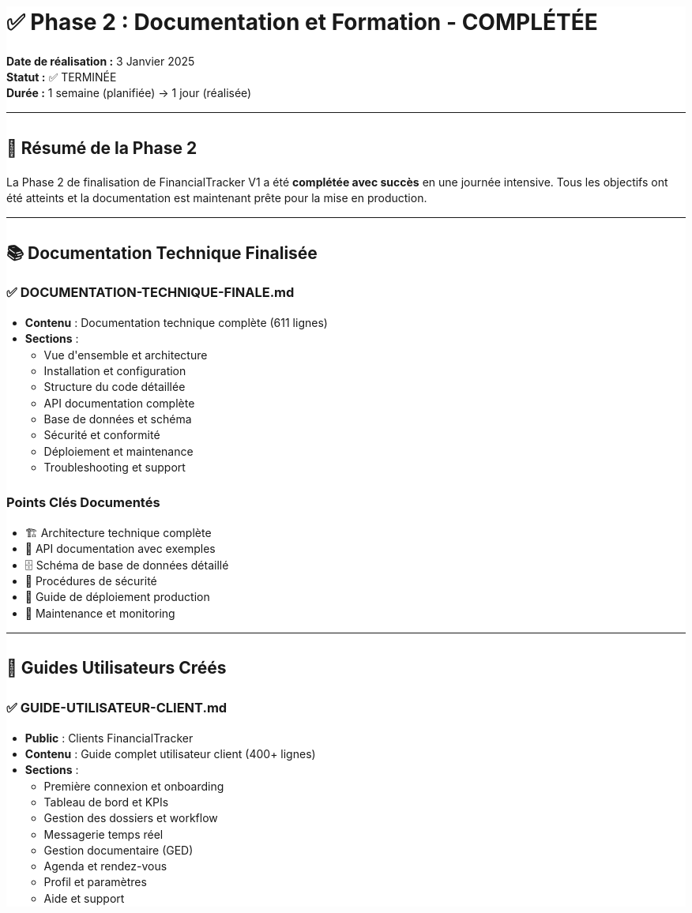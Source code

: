 # ✅ Phase 2 : Documentation et Formation - COMPLÉTÉE

**Date de réalisation :** 3 Janvier 2025  
**Statut :** ✅ TERMINÉE  
**Durée :** 1 semaine (planifiée) → 1 jour (réalisée)  

---

## 🎯 Résumé de la Phase 2

La Phase 2 de finalisation de FinancialTracker V1 a été **complétée avec succès** en une journée intensive. Tous les objectifs ont été atteints et la documentation est maintenant prête pour la mise en production.

---

## 📚 Documentation Technique Finalisée

### **✅ DOCUMENTATION-TECHNIQUE-FINALE.md**
- **Contenu** : Documentation technique complète (611 lignes)
- **Sections** :
  - Vue d'ensemble et architecture
  - Installation et configuration
  - Structure du code détaillée
  - API documentation complète
  - Base de données et schéma
  - Sécurité et conformité
  - Déploiement et maintenance
  - Troubleshooting et support

### **Points Clés Documentés**
- 🏗️ Architecture technique complète
- 🔌 API documentation avec exemples
- 🗄️ Schéma de base de données détaillé
- 🔐 Procédures de sécurité
- 🚀 Guide de déploiement production
- 🔧 Maintenance et monitoring

---

## 👥 Guides Utilisateurs Créés

### **✅ GUIDE-UTILISATEUR-CLIENT.md**
- **Public** : Clients FinancialTracker
- **Contenu** : Guide complet utilisateur client (400+ lignes)
- **Sections** :
  - Première connexion et onboarding
  - Tableau de bord et KPIs
  - Gestion des dossiers et workflow
  - Messagerie temps réel
  - Gestion documentaire (GED)
  - Agenda et rendez-vous
  - Profil et paramètres
  - Aide et support
